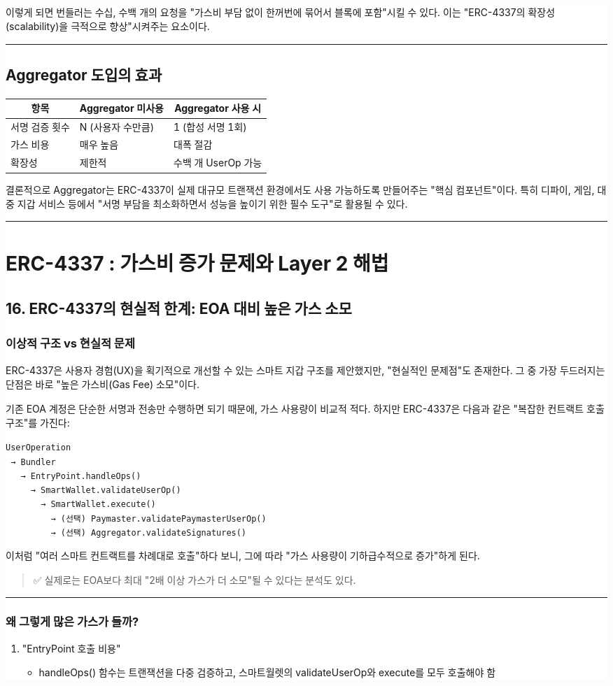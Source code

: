 이렇게 되면 번들러는 수십, 수백 개의 요청을 "가스비 부담 없이 한꺼번에 묶어서 블록에 포함"시킬 수 있다. 이는 "ERC-4337의 확장성(scalability)을 극적으로 향상"시켜주는 요소이다.

---

## Aggregator 도입의 효과

| 항목       | Aggregator 미사용 | Aggregator 사용 시 |
| -------- | -------------- | --------------- |
| 서명 검증 횟수 | N (사용자 수만큼)    | 1 (합성 서명 1회)    |
| 가스 비용    | 매우 높음          | 대폭 절감           |
| 확장성      | 제한적            | 수백 개 UserOp 가능  |

결론적으로 Aggregator는 ERC-4337이 실제 대규모 트랜잭션 환경에서도 사용 가능하도록 만들어주는 "핵심 컴포넌트"이다. 특히 디파이, 게임, 대중 지갑 서비스 등에서 "서명 부담을 최소화하면서 성능을 높이기 위한 필수 도구"로 활용될 수 있다.

---


# ERC-4337  : 가스비 증가 문제와 Layer 2 해법

## 16. ERC-4337의 현실적 한계: EOA 대비 높은 가스 소모

### 이상적 구조 vs 현실적 문제

ERC-4337은 사용자 경험(UX)을 획기적으로 개선할 수 있는 스마트 지갑 구조를 제안했지만, "현실적인 문제점"도 존재한다.
그 중 가장 두드러지는 단점은 바로 "높은 가스비(Gas Fee) 소모"이다.

기존 EOA 계정은 단순한 서명과 전송만 수행하면 되기 때문에, 가스 사용량이 비교적 적다. 하지만 ERC-4337은 다음과 같은 "복잡한 컨트랙트 호출 구조"를 가진다:

```
UserOperation
 → Bundler
   → EntryPoint.handleOps()
     → SmartWallet.validateUserOp()
       → SmartWallet.execute()
         → (선택) Paymaster.validatePaymasterUserOp()
         → (선택) Aggregator.validateSignatures()
```

이처럼 "여러 스마트 컨트랙트를 차례대로 호출"하다 보니, 그에 따라 "가스 사용량이 기하급수적으로 증가"하게 된다.

> ✅ 실제로는 EOA보다 최대 "2배 이상 가스가 더 소모"될 수 있다는 분석도 있다.

---

### 왜 그렇게 많은 가스가 들까?

1. "EntryPoint 호출 비용"

   * handleOps() 함수는 트랜잭션을 다중 검증하고, 스마트월렛의 validateUserOp와 execute를 모두 호출해야 함
